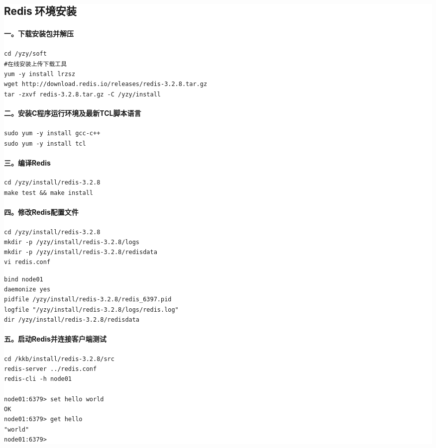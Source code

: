 ## Redis 环境安装

#### 一。下载安装包并解压

~~~shell
cd /yzy/soft
#在线安装上传下载工具
yum -y install lrzsz
wget http://download.redis.io/releases/redis-3.2.8.tar.gz
tar -zxvf redis-3.2.8.tar.gz -C /yzy/install
~~~

#### 二。安装C程序运行环境及最新TCL脚本语言

~~~shell
sudo yum -y install gcc-c++
sudo yum -y install tcl
~~~

#### 三。编译Redis

~~~shell
cd /yzy/install/redis-3.2.8
make test && make install
~~~

#### 四。修改Redis配置文件

~~~shell
cd /yzy/install/redis-3.2.8
mkdir -p /yzy/install/redis-3.2.8/logs
mkdir -p /yzy/install/redis-3.2.8/redisdata
vi redis.conf
~~~

~~~properties
bind node01
daemonize yes
pidfile /yzy/install/redis-3.2.8/redis_6397.pid
logfile "/yzy/install/redis-3.2.8/logs/redis.log"
dir /yzy/install/redis-3.2.8/redisdata
~~~

#### 五。启动Redis并连接客户端测试

~~~shell
cd /kkb/install/redis-3.2.8/src
redis-server ../redis.conf
redis-cli -h node01

node01:6379> set hello world
OK
node01:6379> get hello
"world"
node01:6379> 
~~~
